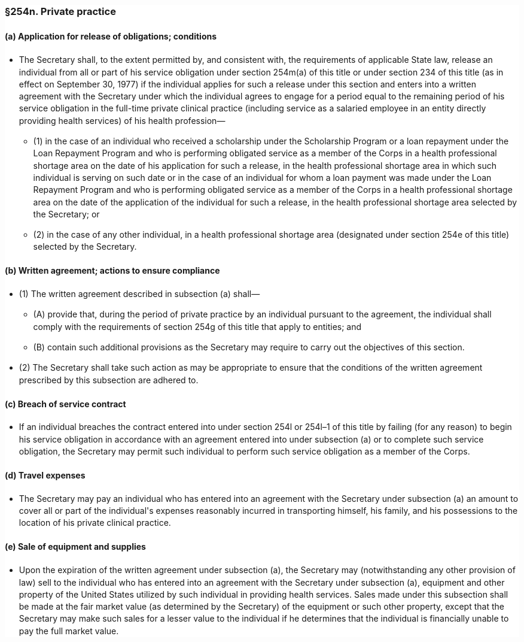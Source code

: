 ### §254n. Private practice
#### (a) Application for release of obligations; conditions
* The Secretary shall, to the extent permitted by, and consistent with, the requirements of applicable State law, release an individual from all or part of his service obligation under section 254m(a) of this title or under section 234 of this title (as in effect on September 30, 1977) if the individual applies for such a release under this section and enters into a written agreement with the Secretary under which the individual agrees to engage for a period equal to the remaining period of his service obligation in the full-time private clinical practice (including service as a salaried employee in an entity directly providing health services) of his health profession—

  * (1) in the case of an individual who received a scholarship under the Scholarship Program or a loan repayment under the Loan Repayment Program and who is performing obligated service as a member of the Corps in a health professional shortage area on the date of his application for such a release, in the health professional shortage area in which such individual is serving on such date or in the case of an individual for whom a loan payment was made under the Loan Repayment Program and who is performing obligated service as a member of the Corps in a health professional shortage area on the date of the application of the individual for such a release, in the health professional shortage area selected by the Secretary; or

  * (2) in the case of any other individual, in a health professional shortage area (designated under section 254e of this title) selected by the Secretary.

#### (b) Written agreement; actions to ensure compliance
* (1) The written agreement described in subsection (a) shall—

  * (A) provide that, during the period of private practice by an individual pursuant to the agreement, the individual shall comply with the requirements of section 254g of this title that apply to entities; and

  * (B) contain such additional provisions as the Secretary may require to carry out the objectives of this section.


* (2) The Secretary shall take such action as may be appropriate to ensure that the conditions of the written agreement prescribed by this subsection are adhered to.

#### (c) Breach of service contract
* If an individual breaches the contract entered into under section 254l or 254l–1 of this title by failing (for any reason) to begin his service obligation in accordance with an agreement entered into under subsection (a) or to complete such service obligation, the Secretary may permit such individual to perform such service obligation as a member of the Corps.

#### (d) Travel expenses
* The Secretary may pay an individual who has entered into an agreement with the Secretary under subsection (a) an amount to cover all or part of the individual's expenses reasonably incurred in transporting himself, his family, and his possessions to the location of his private clinical practice.

#### (e) Sale of equipment and supplies
* Upon the expiration of the written agreement under subsection (a), the Secretary may (notwithstanding any other provision of law) sell to the individual who has entered into an agreement with the Secretary under subsection (a), equipment and other property of the United States utilized by such individual in providing health services. Sales made under this subsection shall be made at the fair market value (as determined by the Secretary) of the equipment or such other property, except that the Secretary may make such sales for a lesser value to the individual if he determines that the individual is financially unable to pay the full market value.
